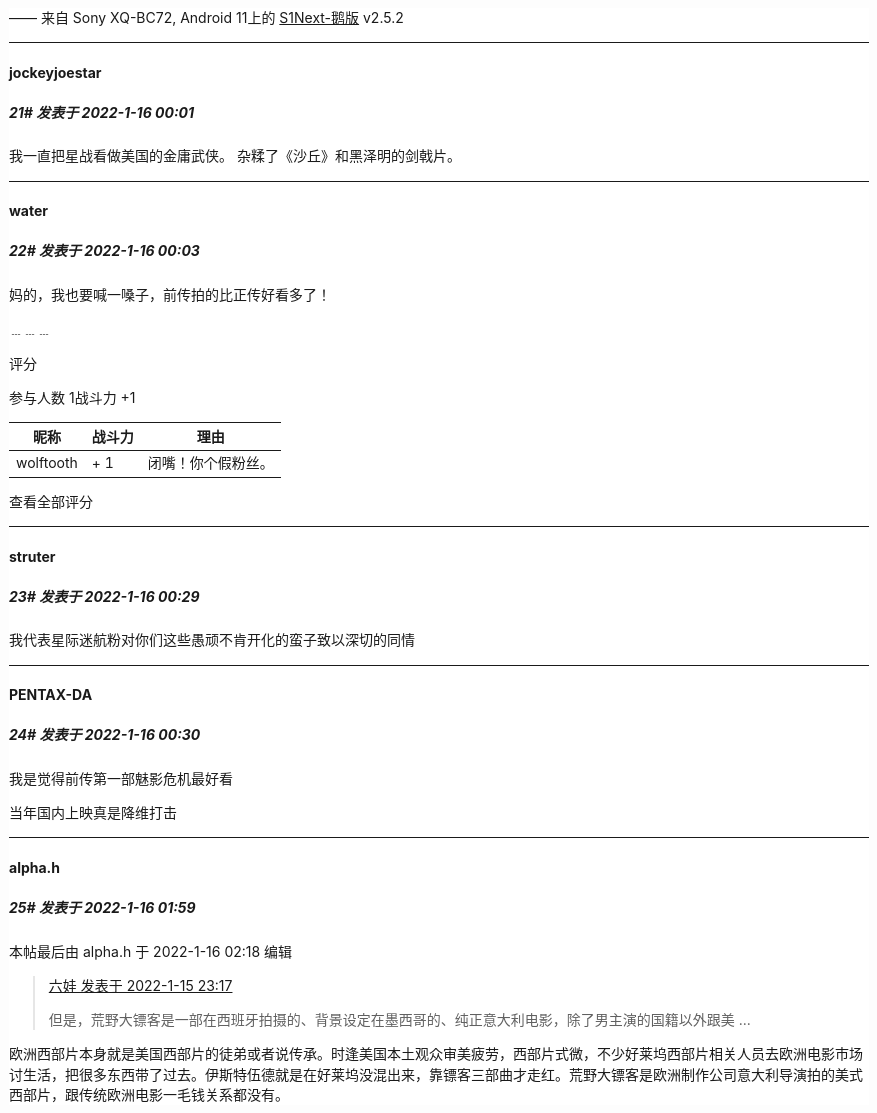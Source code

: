 —— 来自 Sony XQ-BC72, Android 11上的 [S1Next-鹅版](https://github.com/ykrank/S1-Next/releases) v2.5.2

*****

####  jockeyjoestar  
##### 21#       发表于 2022-1-16 00:01

我一直把星战看做美国的金庸武侠。 杂糅了《沙丘》和黑泽明的剑戟片。

*****

####  water  
##### 22#       发表于 2022-1-16 00:03

妈的，我也要喊一嗓子，前传拍的比正传好看多了！

﹍﹍﹍

评分

 参与人数 1战斗力 +1

|昵称|战斗力|理由|
|----|---|---|
| wolftooth| + 1|闭嘴！你个假粉丝。|

查看全部评分

*****

####  struter  
##### 23#       发表于 2022-1-16 00:29

我代表星际迷航粉对你们这些愚顽不肯开化的蛮子致以深切的同情

*****

####  PENTAX-DA  
##### 24#       发表于 2022-1-16 00:30

我是觉得前传第一部魅影危机最好看

当年国内上映真是降维打击

*****

####  alpha.h  
##### 25#       发表于 2022-1-16 01:59

 本帖最后由 alpha.h 于 2022-1-16 02:18 编辑 
<blockquote><a href="httphttps://bbs.saraba1st.com/2b/forum.php?mod=redirect&amp;goto=findpost&amp;pid=54306499&amp;ptid=2047568" target="_blank">六娃 发表于 2022-1-15 23:17</a>

 但是，荒野大镖客是一部在西班牙拍摄的、背景设定在墨西哥的、纯正意大利电影，除了男主演的国籍以外跟美 ...</blockquote>
欧洲西部片本身就是美国西部片的徒弟或者说传承。时逢美国本土观众审美疲劳，西部片式微，不少好莱坞西部片相关人员去欧洲电影市场讨生活，把很多东西带了过去。伊斯特伍德就是在好莱坞没混出来，靠镖客三部曲才走红。荒野大镖客是欧洲制作公司意大利导演拍的美式西部片，跟传统欧洲电影一毛钱关系都没有。
